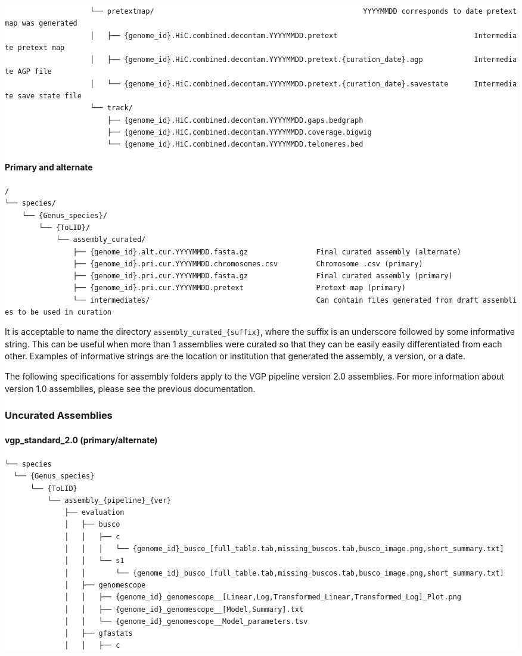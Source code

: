   ```
                      └── pretextmap/                                                 YYYYMMDD corresponds to date pretext map was generated
                      │   ├── {genome_id}.HiC.combined.decontam.YYYYMMDD.pretext                                Intermediate pretext map
                      │   ├── {genome_id}.HiC.combined.decontam.YYYYMMDD.pretext.{curation_date}.agp            Intermediate AGP file
                      │   └── {genome_id}.HiC.combined.decontam.YYYYMMDD.pretext.{curation_date}.savestate      Intermediate save state file  
                      └── track/
                          ├── {genome_id}.HiC.combined.decontam.YYYYMMDD.gaps.bedgraph
                          ├── {genome_id}.HiC.combined.decontam.YYYYMMDD.coverage.bigwig
                          └── {genome_id}.HiC.combined.decontam.YYYYMMDD.telomeres.bed
  ```

#### Primary and alternate
  ```
  /
  └── species/
      └── {Genus_species}/
          └── {ToLID}/
              └── assembly_curated/
                  ├── {genome_id}.alt.cur.YYYYMMDD.fasta.gz                Final curated assembly (alternate)
                  ├── {genome_id}.pri.cur.YYYYMMDD.chromosomes.csv         Chromosome .csv (primary)
                  ├── {genome_id}.pri.cur.YYYYMMDD.fasta.gz                Final curated assembly (primary)
                  ├── {genome_id}.pri.cur.YYYYMMDD.pretext                 Pretext map (primary)
                  └── intermediates/                                       Can contain files generated from draft assemblies to be used in curation        
  ```

It is acceptable to name the directory `assembly_curated_{suffix}`, where the
suffix is an underscore followed by some informative string. This can be useful
when more than 1 assemblies were curated so that they can be easily
easily differentiated from each other. Examples of informative strings are the
location or institution that generated the assembly, a version, or a date.

The following specifications for assembly folders apply to the VGP pipeline version 2.0 assemblies. For more information about version 1.0 assemblies, please see the previous documentation.

### Uncurated Assemblies

#### vgp_standard_2.0 (primary/alternate)

  ```
  └── species
    └── {Genus_species}
        └── {ToLID}
            └── assembly_{pipeline}_{ver}
                ├── evaluation
                │   ├── busco
                │   │   ├── c
                │   │   │   └── {genome_id}_busco_[full_table.tab,missing_buscos.tab,busco_image.png,short_summary.txt]
                │   │   └── s1
                │   │       └── {genome_id}_busco_[full_table.tab,missing_buscos.tab,busco_image.png,short_summary.txt]
                │   ├── genomescope
                │   │   ├── {genome_id}_genomescope__[Linear,Log,Transformed_Linear,Transformed_Log]_Plot.png
                │   │   ├── {genome_id}_genomescope__[Model,Summary].txt
                │   │   └── {genome_id}_genomescope__Model_parameters.tsv
                │   ├── gfastats
                │   │   ├── c
  ```